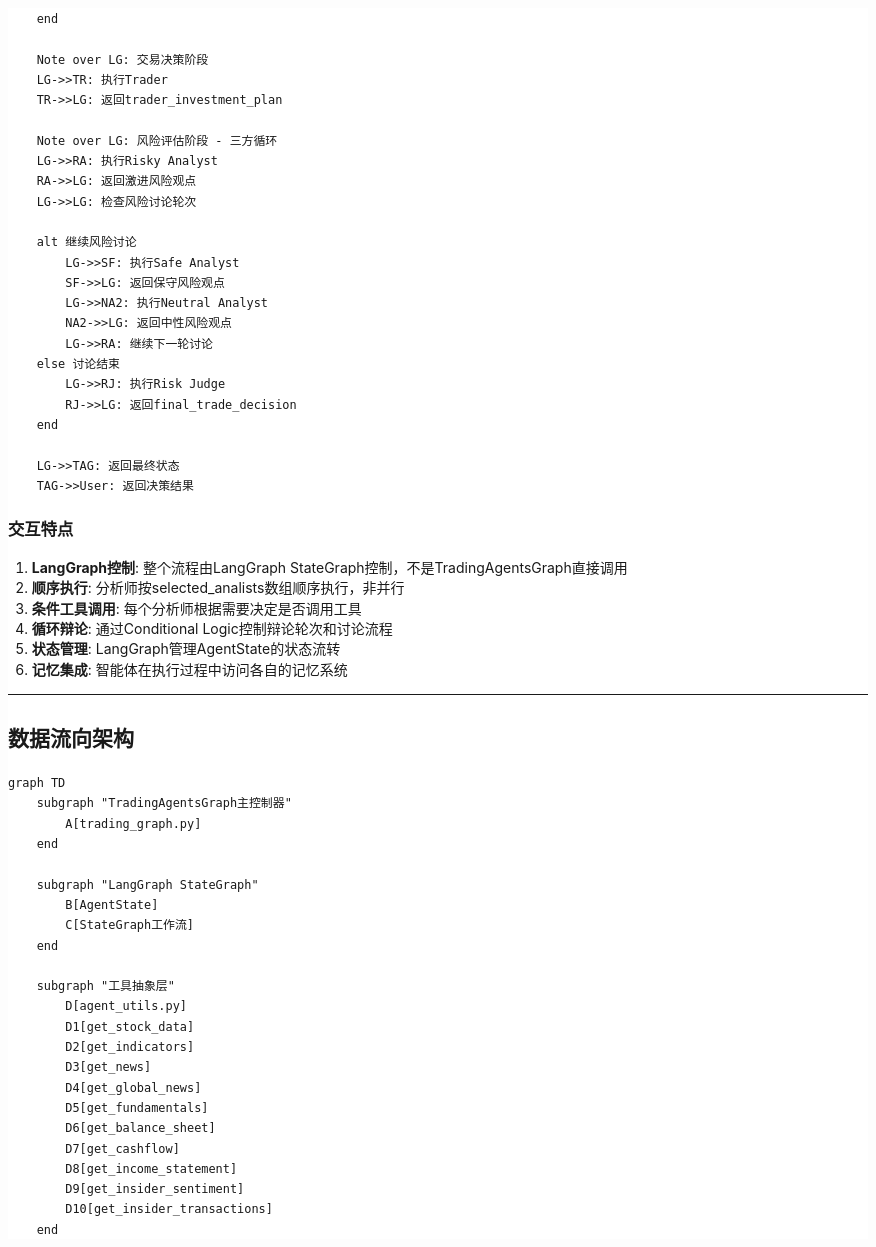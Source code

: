 ```mermaid
    end

    Note over LG: 交易决策阶段
    LG->>TR: 执行Trader
    TR->>LG: 返回trader_investment_plan

    Note over LG: 风险评估阶段 - 三方循环
    LG->>RA: 执行Risky Analyst
    RA->>LG: 返回激进风险观点
    LG->>LG: 检查风险讨论轮次

    alt 继续风险讨论
        LG->>SF: 执行Safe Analyst
        SF->>LG: 返回保守风险观点
        LG->>NA2: 执行Neutral Analyst
        NA2->>LG: 返回中性风险观点
        LG->>RA: 继续下一轮讨论
    else 讨论结束
        LG->>RJ: 执行Risk Judge
        RJ->>LG: 返回final_trade_decision
    end

    LG->>TAG: 返回最终状态
    TAG->>User: 返回决策结果
```

### 交互特点

1. **LangGraph控制**: 整个流程由LangGraph StateGraph控制，不是TradingAgentsGraph直接调用
2. **顺序执行**: 分析师按selected_analists数组顺序执行，非并行
3. **条件工具调用**: 每个分析师根据需要决定是否调用工具
4. **循环辩论**: 通过Conditional Logic控制辩论轮次和讨论流程
5. **状态管理**: LangGraph管理AgentState的状态流转
6. **记忆集成**: 智能体在执行过程中访问各自的记忆系统

---

## 数据流向架构

```mermaid
graph TD
    subgraph "TradingAgentsGraph主控制器"
        A[trading_graph.py]
    end

    subgraph "LangGraph StateGraph"
        B[AgentState]
        C[StateGraph工作流]
    end

    subgraph "工具抽象层"
        D[agent_utils.py]
        D1[get_stock_data]
        D2[get_indicators]
        D3[get_news]
        D4[get_global_news]
        D5[get_fundamentals]
        D6[get_balance_sheet]
        D7[get_cashflow]
        D8[get_income_statement]
        D9[get_insider_sentiment]
        D10[get_insider_transactions]
    end
```